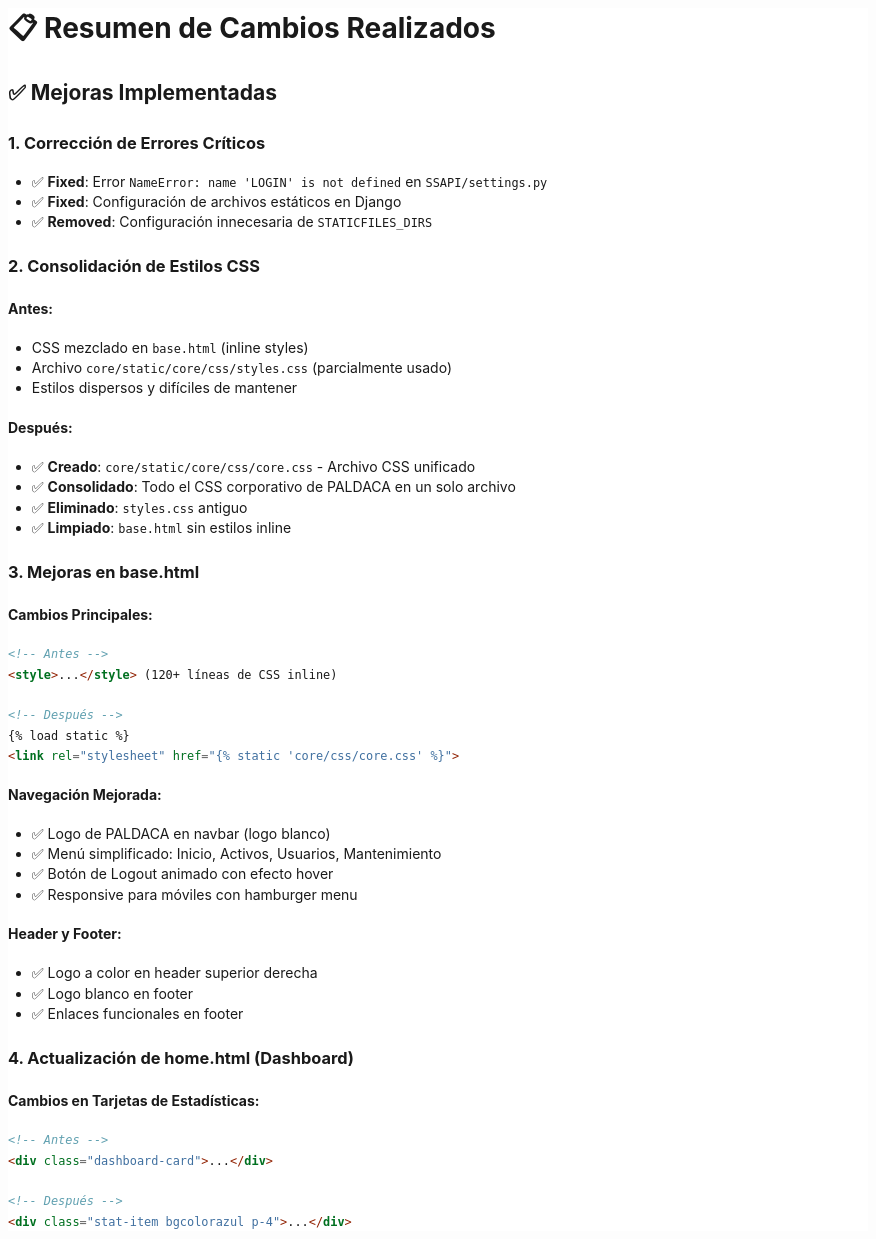 # 📋 Resumen de Cambios Realizados

## ✅ Mejoras Implementadas

### 1. **Corrección de Errores Críticos**
- ✅ **Fixed**: Error `NameError: name 'LOGIN' is not defined` en `SSAPI/settings.py`
- ✅ **Fixed**: Configuración de archivos estáticos en Django
- ✅ **Removed**: Configuración innecesaria de `STATICFILES_DIRS`

### 2. **Consolidación de Estilos CSS**

#### Antes:
- CSS mezclado en `base.html` (inline styles)
- Archivo `core/static/core/css/styles.css` (parcialmente usado)
- Estilos dispersos y difíciles de mantener

#### Después:
- ✅ **Creado**: `core/static/core/css/core.css` - Archivo CSS unificado
- ✅ **Consolidado**: Todo el CSS corporativo de PALDACA en un solo archivo
- ✅ **Eliminado**: `styles.css` antiguo
- ✅ **Limpiado**: `base.html` sin estilos inline

### 3. **Mejoras en base.html**

#### Cambios Principales:
```html
<!-- Antes -->
<style>...</style> (120+ líneas de CSS inline)

<!-- Después -->
{% load static %}
<link rel="stylesheet" href="{% static 'core/css/core.css' %}">
```

#### Navegación Mejorada:
- ✅ Logo de PALDACA en navbar (logo blanco)
- ✅ Menú simplificado: Inicio, Activos, Usuarios, Mantenimiento
- ✅ Botón de Logout animado con efecto hover
- ✅ Responsive para móviles con hamburger menu

#### Header y Footer:
- ✅ Logo a color en header superior derecha
- ✅ Logo blanco en footer
- ✅ Enlaces funcionales en footer

### 4. **Actualización de home.html (Dashboard)**

#### Cambios en Tarjetas de Estadísticas:
```html
<!-- Antes -->
<div class="dashboard-card">...</div>

<!-- Después -->
<div class="stat-item bgcolorazul p-4">...</div>
```
